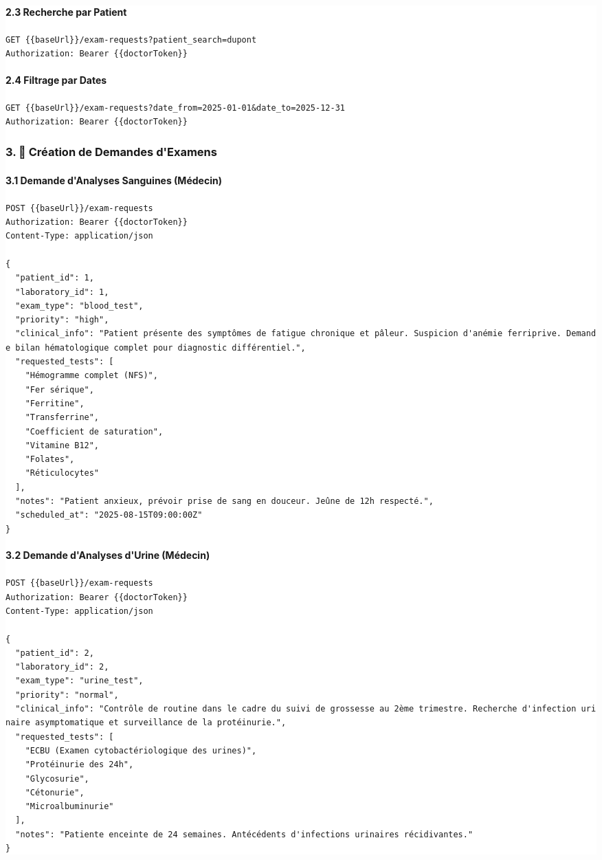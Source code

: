 #### 2.3 Recherche par Patient
```
GET {{baseUrl}}/exam-requests?patient_search=dupont
Authorization: Bearer {{doctorToken}}
```

#### 2.4 Filtrage par Dates
```
GET {{baseUrl}}/exam-requests?date_from=2025-01-01&date_to=2025-12-31
Authorization: Bearer {{doctorToken}}
```

### 3. 📝 **Création de Demandes d'Examens**

#### 3.1 Demande d'Analyses Sanguines (Médecin)
```
POST {{baseUrl}}/exam-requests
Authorization: Bearer {{doctorToken}}
Content-Type: application/json

{
  "patient_id": 1,
  "laboratory_id": 1,
  "exam_type": "blood_test",
  "priority": "high",
  "clinical_info": "Patient présente des symptômes de fatigue chronique et pâleur. Suspicion d'anémie ferriprive. Demande bilan hématologique complet pour diagnostic différentiel.",
  "requested_tests": [
    "Hémogramme complet (NFS)",
    "Fer sérique",
    "Ferritine",
    "Transferrine",
    "Coefficient de saturation",
    "Vitamine B12",
    "Folates",
    "Réticulocytes"
  ],
  "notes": "Patient anxieux, prévoir prise de sang en douceur. Jeûne de 12h respecté.",
  "scheduled_at": "2025-08-15T09:00:00Z"
}
```

#### 3.2 Demande d'Analyses d'Urine (Médecin)
```
POST {{baseUrl}}/exam-requests
Authorization: Bearer {{doctorToken}}
Content-Type: application/json

{
  "patient_id": 2,
  "laboratory_id": 2,
  "exam_type": "urine_test",
  "priority": "normal",
  "clinical_info": "Contrôle de routine dans le cadre du suivi de grossesse au 2ème trimestre. Recherche d'infection urinaire asymptomatique et surveillance de la protéinurie.",
  "requested_tests": [
    "ECBU (Examen cytobactériologique des urines)",
    "Protéinurie des 24h",
    "Glycosurie",
    "Cétonurie",
    "Microalbuminurie"
  ],
  "notes": "Patiente enceinte de 24 semaines. Antécédents d'infections urinaires récidivantes."
}
```